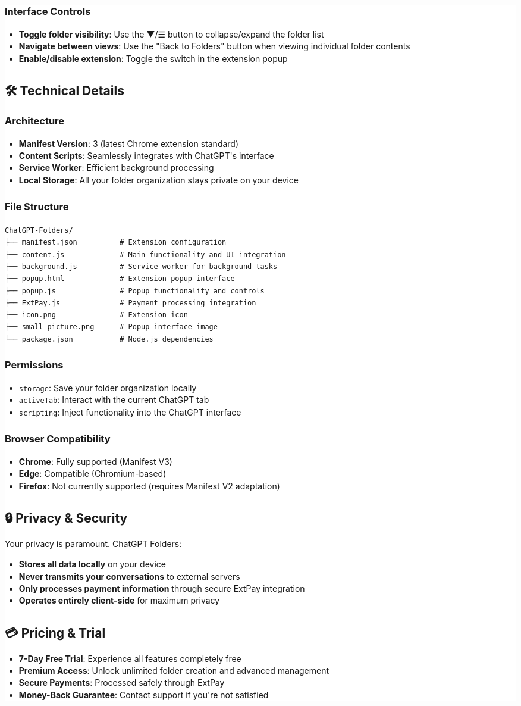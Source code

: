 ### Interface Controls
- **Toggle folder visibility**: Use the ▼/☰ button to collapse/expand the folder list
- **Navigate between views**: Use the "Back to Folders" button when viewing individual folder contents
- **Enable/disable extension**: Toggle the switch in the extension popup

## 🛠️ Technical Details

### Architecture
- **Manifest Version**: 3 (latest Chrome extension standard)
- **Content Scripts**: Seamlessly integrates with ChatGPT's interface
- **Service Worker**: Efficient background processing
- **Local Storage**: All your folder organization stays private on your device

### File Structure
```
ChatGPT-Folders/
├── manifest.json          # Extension configuration
├── content.js             # Main functionality and UI integration
├── background.js          # Service worker for background tasks
├── popup.html             # Extension popup interface
├── popup.js               # Popup functionality and controls
├── ExtPay.js              # Payment processing integration
├── icon.png               # Extension icon
├── small-picture.png      # Popup interface image
└── package.json           # Node.js dependencies
```

### Permissions
- `storage`: Save your folder organization locally
- `activeTab`: Interact with the current ChatGPT tab
- `scripting`: Inject functionality into the ChatGPT interface

### Browser Compatibility
- **Chrome**: Fully supported (Manifest V3)
- **Edge**: Compatible (Chromium-based)
- **Firefox**: Not currently supported (requires Manifest V2 adaptation)

## 🔒 Privacy & Security

Your privacy is paramount. ChatGPT Folders:
- **Stores all data locally** on your device
- **Never transmits your conversations** to external servers
- **Only processes payment information** through secure ExtPay integration
- **Operates entirely client-side** for maximum privacy

## 💳 Pricing & Trial

- **7-Day Free Trial**: Experience all features completely free
- **Premium Access**: Unlock unlimited folder creation and advanced management
- **Secure Payments**: Processed safely through ExtPay
- **Money-Back Guarantee**: Contact support if you're not satisfied
